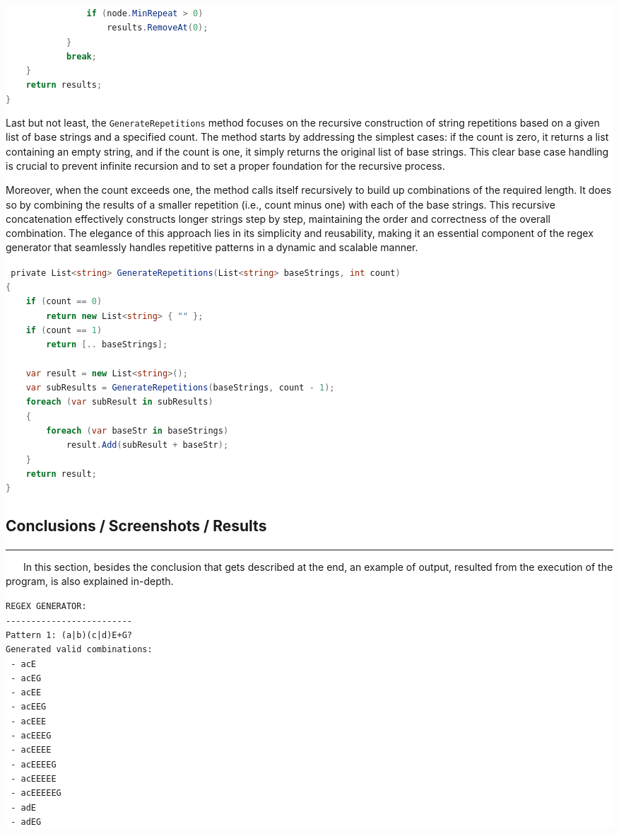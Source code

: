 ```csharp
				if (node.MinRepeat > 0)
					results.RemoveAt(0);
			}
			break;
	}
	return results;
}
```

Last but not least, the `GenerateRepetitions` method focuses on the recursive construction of string repetitions based on a given list of base strings and a specified count. The method starts by addressing the simplest cases: if the count is zero, it returns a list containing an empty string, and if the count is one, it simply returns the original list of base strings. This clear base case handling is crucial to prevent infinite recursion and to set a proper foundation for the recursive process.

Moreover, when the count exceeds one, the method calls itself recursively to build up combinations of the required length. It does so by combining the results of a smaller repetition (i.e., count minus one) with each of the base strings. This recursive concatenation effectively constructs longer strings step by step, maintaining the order and correctness of the overall combination. The elegance of this approach lies in its simplicity and reusability, making it an essential component of the regex generator that seamlessly handles repetitive patterns in a dynamic and scalable manner.

```csharp
 private List<string> GenerateRepetitions(List<string> baseStrings, int count)
{
	if (count == 0)
		return new List<string> { "" };
	if (count == 1)
		return [.. baseStrings];

	var result = new List<string>();
	var subResults = GenerateRepetitions(baseStrings, count - 1);
	foreach (var subResult in subResults)
	{
		foreach (var baseStr in baseStrings)
			result.Add(subResult + baseStr);
	}
	return result;
}
```

## Conclusions / Screenshots / Results
****
&ensp;&ensp;&ensp; In this section, besides the conclusion that gets described at the end, an example of output, resulted from the execution of the program, is also explained in-depth. 

```
REGEX GENERATOR:
-------------------------
Pattern 1: (a|b)(c|d)E+G?
Generated valid combinations:
 - acE
 - acEG
 - acEE
 - acEEG
 - acEEE
 - acEEEG
 - acEEEE
 - acEEEEG
 - acEEEEE
 - acEEEEEG
 - adE
 - adEG
```